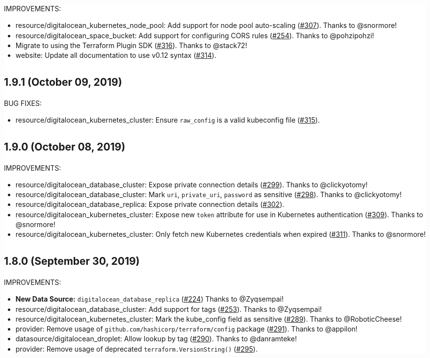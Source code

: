 IMPROVEMENTS:

* resource/digitalocean_kubernetes_node_pool: Add support for node pool auto-scaling ([#307](https://github.com/terraform-providers/terraform-provider-digitalocean/pull/307)). Thanks to @snormore!
* resource/digitalocean_space_bucket: Add support for configuring CORS rules ([#254](https://github.com/terraform-providers/terraform-provider-digitalocean/issues/254)). Thanks to @pohzipohzi!
* Migrate to using the Terraform Plugin SDK ([#316](https://github.com/terraform-providers/terraform-provider-digitalocean/issues/316)). Thanks to @stack72!
* website: Update all documentation to use v0.12 syntax ([#314](https://github.com/terraform-providers/terraform-provider-digitalocean/pull/314)).

## 1.9.1 (October 09, 2019)

BUG FIXES:

* resource/digitalocean_kubernetes_cluster: Ensure `raw_config` is a valid kubeconfig file ([#315](https://github.com/terraform-providers/terraform-provider-digitalocean/pull/315)).

## 1.9.0 (October 08, 2019)

IMPROVEMENTS:

* resource/digitalocean_database_cluster: Expose private connection details ([#299](https://github.com/terraform-providers/terraform-provider-digitalocean/issues/299)). Thanks to @clickyotomy!
* resource/digitalocean_database_cluster: Mark `uri`, `private_uri`, `password` as sensitive ([#298](https://github.com/terraform-providers/terraform-provider-digitalocean/issues/298)). Thanks to @clickyotomy!
* resource/digitalocean_database_replica: Expose private connection details ([#302](https://github.com/terraform-providers/terraform-provider-digitalocean/issues/302)).
* resource/digitalocean_kubernetes_cluster: Expose new `token` attribute for use in Kubernetes authentication ([#309](https://github.com/terraform-providers/terraform-provider-digitalocean/issues/309)). Thanks to @snormore!
* resource/digitalocean_kubernetes_cluster: Only fetch new Kubernetes credentials when expired ([#311](https://github.com/terraform-providers/terraform-provider-digitalocean/issues/311)). Thanks to @snormore!

## 1.8.0 (September 30, 2019)

IMPROVEMENTS:

* **New Data Source:** `digitalocean_database_replica` ([#224](https://github.com/terraform-providers/terraform-provider-digitalocean/issues/224)) Thanks to @Zyqsempai!
* resource/digitalocean_database_cluster: Add support for tags ([#253](https://github.com/terraform-providers/terraform-provider-digitalocean/issues/253)). Thanks to @Zyqsempai!
* resource/digitalocean_kubernetes_cluster: Mark the kube_config field as sensitive ([#289](https://github.com/terraform-providers/terraform-provider-digitalocean/pull/289)). Thanks to @RoboticCheese!
* provider: Remove usage of `github.com/hashicorp/terraform/config` package ([#291](https://github.com/terraform-providers/terraform-provider-digitalocean/pull/291)). Thanks to @appilon!
* datasource/digitalocean_droplet: Allow lookup by tag ([#290](https://github.com/terraform-providers/terraform-provider-digitalocean/pull/290)). Thanks to @danramteke!
* provider: Remove usage of deprecated `terraform.VersionString()` ([#295](https://github.com/terraform-providers/terraform-provider-digitalocean/pull/295)).
